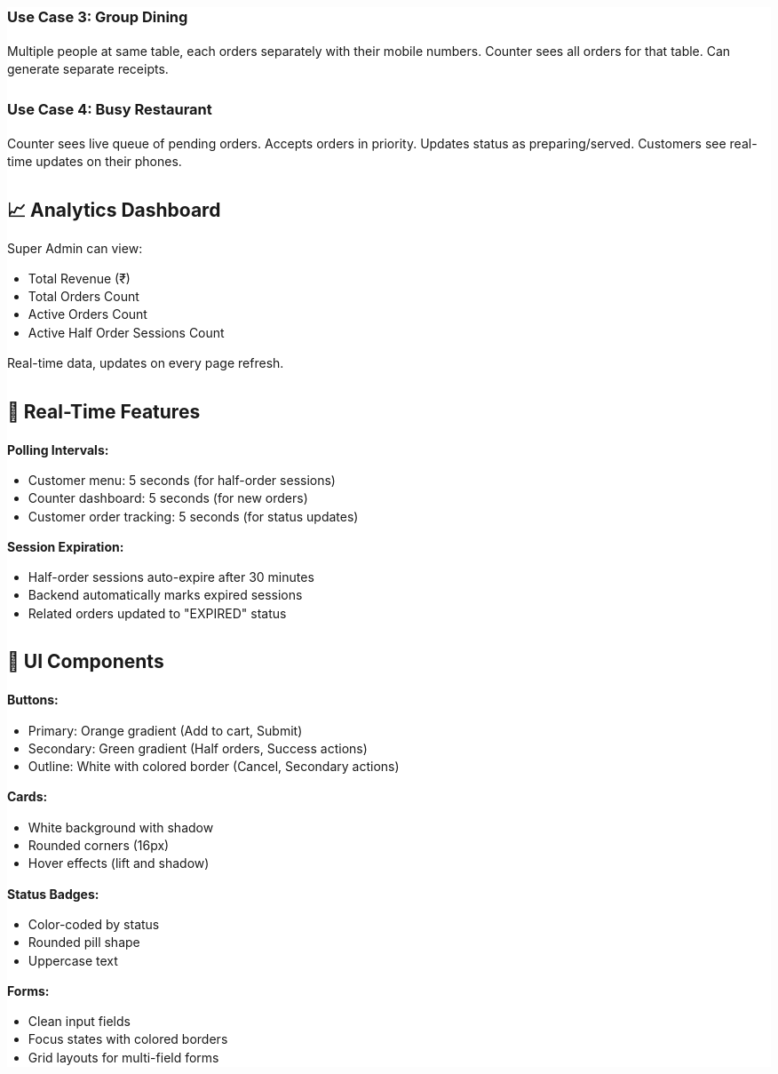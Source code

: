 ### Use Case 3: Group Dining
Multiple people at same table, each orders separately with their mobile numbers. Counter sees all orders for that table. Can generate separate receipts.

### Use Case 4: Busy Restaurant
Counter sees live queue of pending orders. Accepts orders in priority. Updates status as preparing/served. Customers see real-time updates on their phones.

## 📈 Analytics Dashboard

Super Admin can view:
- Total Revenue (₹)
- Total Orders Count
- Active Orders Count
- Active Half Order Sessions Count

Real-time data, updates on every page refresh.

## 🔄 Real-Time Features

**Polling Intervals:**
- Customer menu: 5 seconds (for half-order sessions)
- Counter dashboard: 5 seconds (for new orders)
- Customer order tracking: 5 seconds (for status updates)

**Session Expiration:**
- Half-order sessions auto-expire after 30 minutes
- Backend automatically marks expired sessions
- Related orders updated to "EXPIRED" status

## 🎨 UI Components

**Buttons:**
- Primary: Orange gradient (Add to cart, Submit)
- Secondary: Green gradient (Half orders, Success actions)
- Outline: White with colored border (Cancel, Secondary actions)

**Cards:**
- White background with shadow
- Rounded corners (16px)
- Hover effects (lift and shadow)

**Status Badges:**
- Color-coded by status
- Rounded pill shape
- Uppercase text

**Forms:**
- Clean input fields
- Focus states with colored borders
- Grid layouts for multi-field forms
